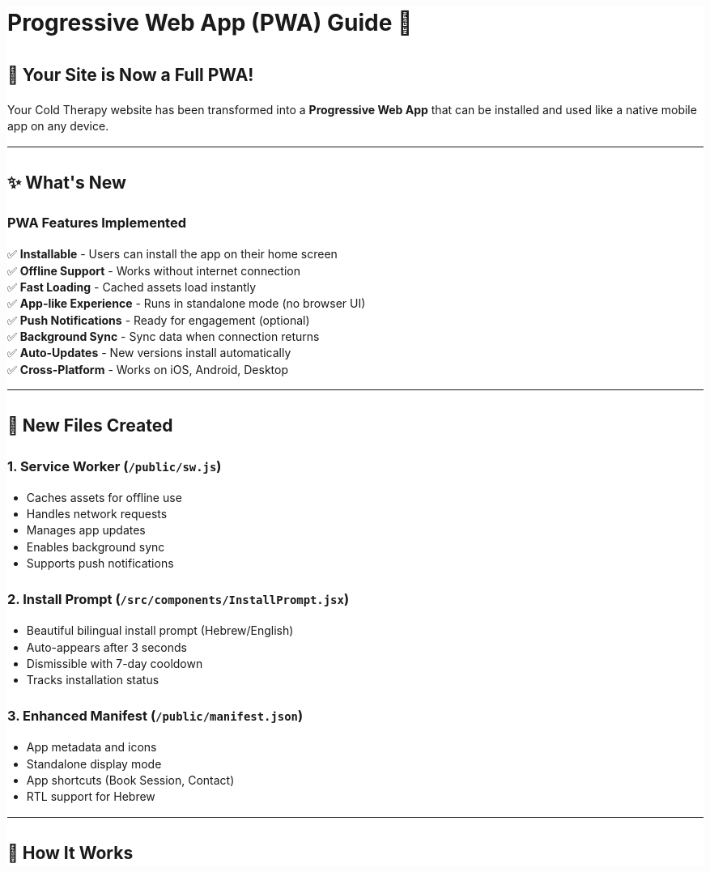 # Progressive Web App (PWA) Guide 📱

## 🎉 Your Site is Now a Full PWA!

Your Cold Therapy website has been transformed into a **Progressive Web App** that can be installed and used like a native mobile app on any device.

---

## ✨ What's New

### **PWA Features Implemented**

✅ **Installable** - Users can install the app on their home screen  
✅ **Offline Support** - Works without internet connection  
✅ **Fast Loading** - Cached assets load instantly  
✅ **App-like Experience** - Runs in standalone mode (no browser UI)  
✅ **Push Notifications** - Ready for engagement (optional)  
✅ **Background Sync** - Sync data when connection returns  
✅ **Auto-Updates** - New versions install automatically  
✅ **Cross-Platform** - Works on iOS, Android, Desktop  

---

## 📁 New Files Created

### **1. Service Worker** (`/public/sw.js`)
- Caches assets for offline use
- Handles network requests
- Manages app updates
- Enables background sync
- Supports push notifications

### **2. Install Prompt** (`/src/components/InstallPrompt.jsx`)
- Beautiful bilingual install prompt (Hebrew/English)
- Auto-appears after 3 seconds
- Dismissible with 7-day cooldown
- Tracks installation status

### **3. Enhanced Manifest** (`/public/manifest.json`)
- App metadata and icons
- Standalone display mode
- App shortcuts (Book Session, Contact)
- RTL support for Hebrew

---

## 🚀 How It Works
